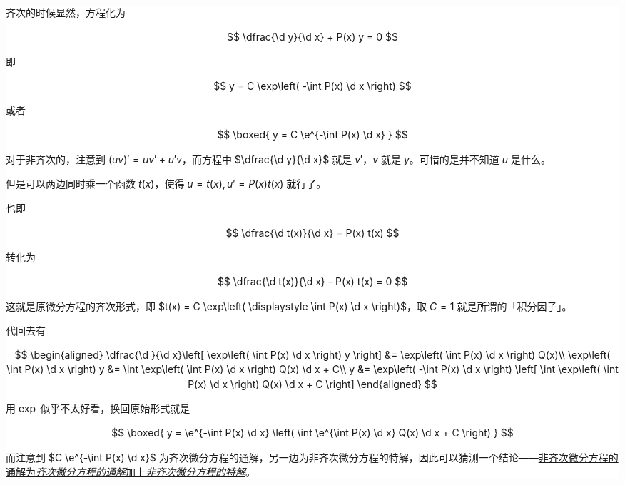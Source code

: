 齐次的时候显然，方程化为

$$
\dfrac{\d y}{\d x} + P(x) y = 0
$$

即

$$
y = C \exp\left( -\int P(x) \d x \right)
$$

或者

$$
\boxed{
    y = C \e^{-\int P(x) \d x}
}
$$

对于非齐次的，注意到 $(uv)' = uv' + u'v$，而方程中 $\dfrac{\d y}{\d x}$ 就是 $v'$，$v$ 就是 $y$。可惜的是并不知道 $u$ 是什么。

但是可以两边同时乘一个函数 $t(x)$，使得 $u = t(x), u' = P(x) t(x)$ 就行了。

也即

$$
\dfrac{\d t(x)}{\d x} = P(x) t(x)
$$

转化为

$$
\dfrac{\d t(x)}{\d x} - P(x) t(x) = 0
$$

这就是原微分方程的齐次形式，即 $t(x) = C \exp\left( \displaystyle \int P(x) \d x \right)$，取 $C = 1$ 就是所谓的「积分因子」。

代回去有

$$
\begin{aligned}
    \dfrac{\d }{\d x}\left[ \exp\left( \int P(x) \d x \right) y \right] &= \exp\left( \int P(x) \d x \right) Q(x)\\
    \exp\left( \int P(x) \d x \right) y &= \int \exp\left( \int P(x) \d x \right) Q(x) \d x + C\\
    y &= \exp\left( -\int P(x) \d x \right) \left[ \int \exp\left( \int P(x) \d x \right) Q(x) \d x + C \right]
\end{aligned}
$$

用 $\exp$ 似乎不太好看，换回原始形式就是

$$
\boxed{
    y = \e^{-\int P(x) \d x} \left( \int \e^{\int P(x) \d x} Q(x) \d x + C \right)
}
$$

而注意到 $C \e^{-\int P(x) \d x}$ 为齐次微分方程的通解，另一边为非齐次微分方程的特解，因此可以猜测一个结论——<u>非齐次微分方程的通解为*齐次微分方程的通解*加上*非齐次微分方程的特解*</u>。
